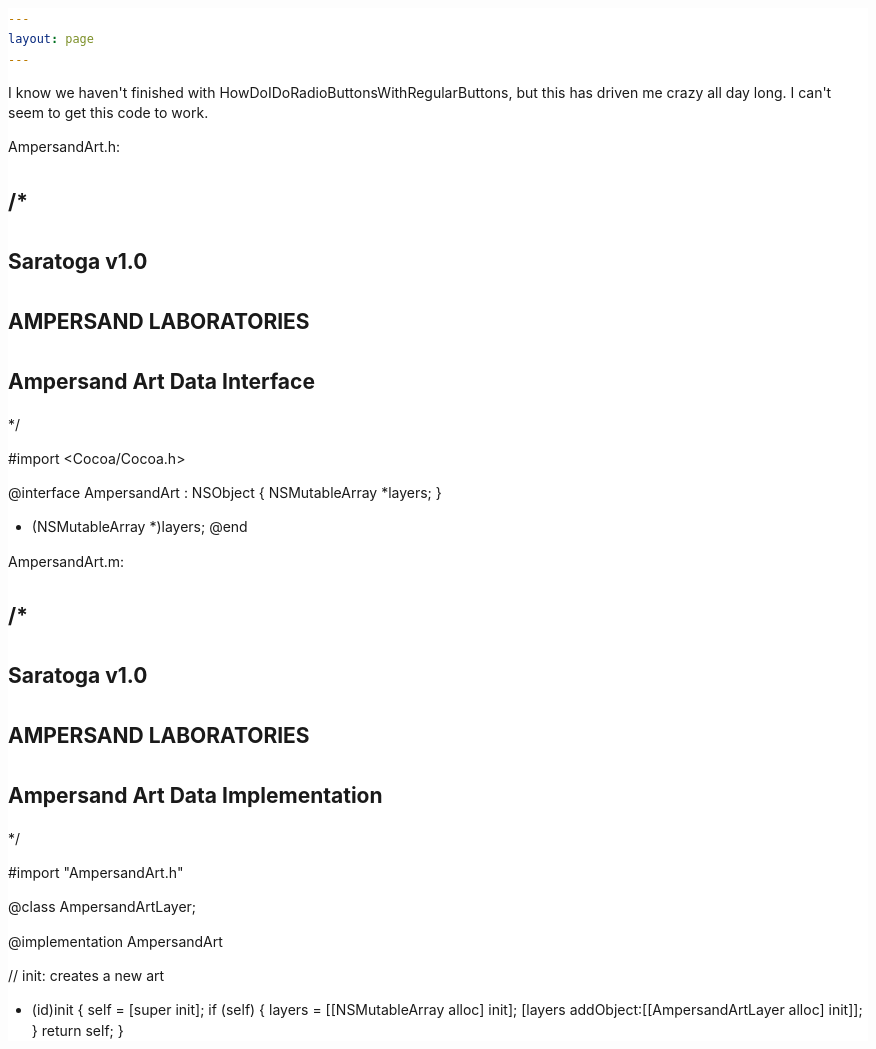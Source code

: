 ```yaml
---
layout: page
---
```




I know we haven't finished with HowDoIDoRadioButtonsWithRegularButtons, but this has driven me crazy all day long. I can't seem to get this code to work.

AmpersandArt.h:
    
/*
----------------------------------
Saratoga v1.0
----------------------------------
AMPERSAND LABORATORIES
----------------------------------
Ampersand Art Data Interface
----------------------------------
*/

#import <Cocoa/Cocoa.h>


@interface AmpersandArt : NSObject {
	NSMutableArray *layers;
}
- (NSMutableArray *)layers;
@end


AmpersandArt.m:
    
/*
----------------------------------
Saratoga v1.0
----------------------------------
AMPERSAND LABORATORIES
----------------------------------
Ampersand Art Data Implementation
----------------------------------
*/

#import "AmpersandArt.h"

@class AmpersandArtLayer;

@implementation AmpersandArt

// init:  creates a new art
- (id)init
{
	self = [super init];
	if (self) {
		layers = [[NSMutableArray alloc] init];
		[layers addObject:[[AmpersandArtLayer alloc] init]];
	}
	return self;
}
